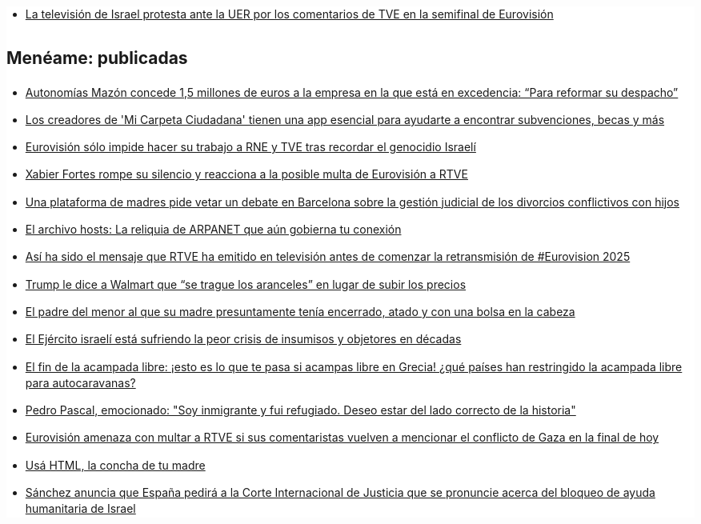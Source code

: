 - [La televisión de Israel protesta ante la UER por los comentarios de TVE en la semifinal de Eurovisión](https://www.formulatv.com/noticias/kan-israel-protesta-tve-eurovision-133140/)


## Menéame: publicadas

- [Autonomías Mazón concede 1,5 millones de euros a la empresa en la que está en excedencia: “Para reformar su despacho”](https://www.meneame.net/story/autonomias-mazon-concede-1-5-millones-euros-empresa-esta)

- [Los creadores de &#39;Mi Carpeta Ciudadana&#39; tienen una app esencial para ayudarte a encontrar subvenciones, becas y más](https://www.meneame.net/story/creadores-carpeta-ciudadana-tienen-app-esencial-ayudarte-becas)

- [Eurovisión sólo impide hacer su trabajo a RNE y TVE tras recordar el genocidio Israelí](https://www.meneame.net/story/eurovision-solo-impide-hacer-trabajo-rne-tve-tras-recordar)

- [Xabier Fortes rompe su silencio y reacciona a la posible multa de Eurovisión a RTVE](https://www.meneame.net/story/xabier-fortes-rompe-silencio-reacciona-posible-multa-eurovision)

- [Una plataforma de madres pide vetar un debate en Barcelona sobre la gestión judicial de los divorcios conflictivos con hijos](https://www.meneame.net/story/plataforma-madres-pide-vetar-debate-barcelona-sobre-gestion)

- [El archivo hosts: La reliquia de ARPANET que aún gobierna tu conexión](https://www.meneame.net/story/archivo-hosts-reliquia-arpanet-aun-gobierna-tu-conexion)

- [Así ha sido el mensaje que RTVE ha emitido en televisión antes de comenzar la retransmisión de #Eurovision 2025](https://www.meneame.net/story/asi-ha-sido-mensaje-rtve-ha-emitido-television-antes-comenzar)

- [Trump le dice a Walmart que “se trague los aranceles” en lugar de subir los precios](https://www.meneame.net/story/trump-dice-walmart-trague-aranceles-lugar-subir-precios)

- [El padre del menor al que su madre presuntamente tenía encerrado, atado y con una bolsa en la cabeza](https://www.meneame.net/story/padre-menor-madre-presuntamente-tenia-encerrado-atado-bolsa)

- [El Ejército israelí está sufriendo la peor crisis de insumisos y objetores en décadas](https://www.meneame.net/story/ejercito-israeli-esta-sufriendo-peor-crisis-insumisos-objetores)

- [El fin de la acampada libre: ¡esto es lo que te pasa si acampas libre en Grecia! ¿qué países han restringido la acampada libre para autocaravanas?](https://www.meneame.net/story/fin-acampada-libre-esto-pasa-acampas-libre-grecia-paises-han)

- [Pedro Pascal, emocionado: &#34;Soy inmigrante y fui refugiado. Deseo estar del lado correcto de la historia&#34;](https://www.meneame.net/story/pedro-pascal-emocionado-soy-inmigrante-fui-refugiado-deseo-estar)

- [Eurovisión amenaza con multar a RTVE si sus comentaristas vuelven a mencionar el conflicto de Gaza en la final de hoy](https://www.meneame.net/story/eurovision-amenaza-multar-rtve-comentaristas-vuelven-mencionar)

- [Usá HTML, la concha de tu madre](https://www.meneame.net/story/usa-html-concha-tu-madre)

- [Sánchez anuncia que España pedirá a la Corte Internacional de Justicia que se pronuncie acerca del bloqueo de ayuda humanitaria de Israel](https://www.meneame.net/story/sanchez-anuncia-espana-pedira-corte-internacional-justicia-ayuda)
